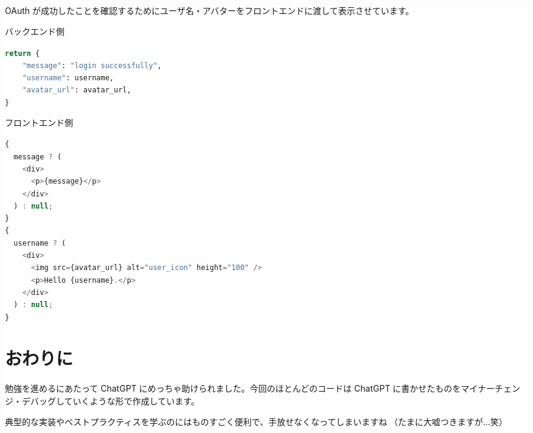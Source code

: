 OAuth が成功したことを確認するためにユーザ名・アバターをフロントエンドに渡して表示させています。

バックエンド側

```py
return {
    "message": "login successfully",
    "username": username,
    "avatar_url": avatar_url,
}
```

フロントエンド側

```js
{
  message ? (
    <div>
      <p>{message}</p>
    </div>
  ) : null;
}
{
  username ? (
    <div>
      <img src={avatar_url} alt="user_icon" height="100" />
      <p>Hello {username}.</p>
    </div>
  ) : null;
}
```

# おわりに

勉強を進めるにあたって ChatGPT にめっちゃ助けられました。今回のほとんどのコードは ChatGPT に書かせたものをマイナーチェンジ・デバッグしていくような形で作成しています。

典型的な実装やベストプラクティスを学ぶのにはものすごく便利で、手放せなくなってしまいますね
（たまに大嘘つきますが...笑）

